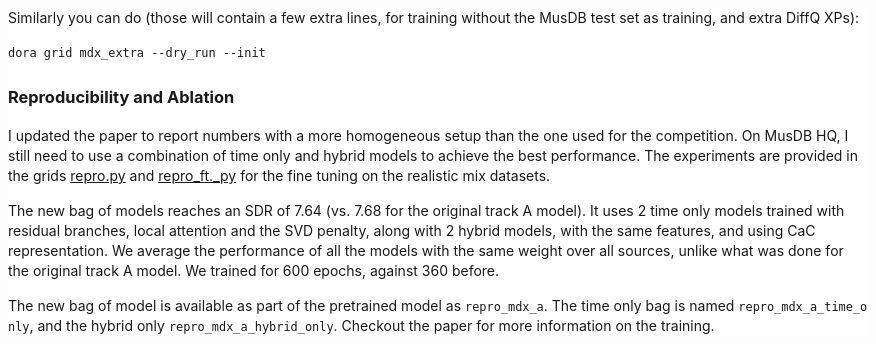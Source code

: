 Similarly you can do (those will contain a few extra lines, for training without the MusDB test set as training, and extra DiffQ XPs):
```
dora grid mdx_extra --dry_run --init
```

### Reproducibility and Ablation

I updated the paper to report numbers with a more homogeneous setup than the one used for the competition.
On MusDB HQ, I still need to use a combination of time only and hybrid models to achieve the best performance.
The experiments are provided in the grids [repro.py](../demucs/grids/repro.py) and
[repro_ft._py](../demucs/grids/repro_ft.py) for the fine tuning on the realistic mix datasets.

The new bag of models reaches an SDR of 7.64 (vs. 7.68 for the original track A model). It uses
2 time only models trained with residual branches, local attention and the SVD penalty,
along with 2 hybrid models, with the same features, and using CaC representation.
We average the performance of all the models with the same weight over all sources, unlike
what was done for the original track A model. We trained for 600 epochs, against 360 before.

The new bag of model is available as part of the pretrained model as `repro_mdx_a`.
The time only bag is named `repro_mdx_a_time_only`, and the hybrid only `repro_mdx_a_hybrid_only`.
Checkout the paper for more information on the training.

[dora]: https://github.com/facebookresearch/dora
